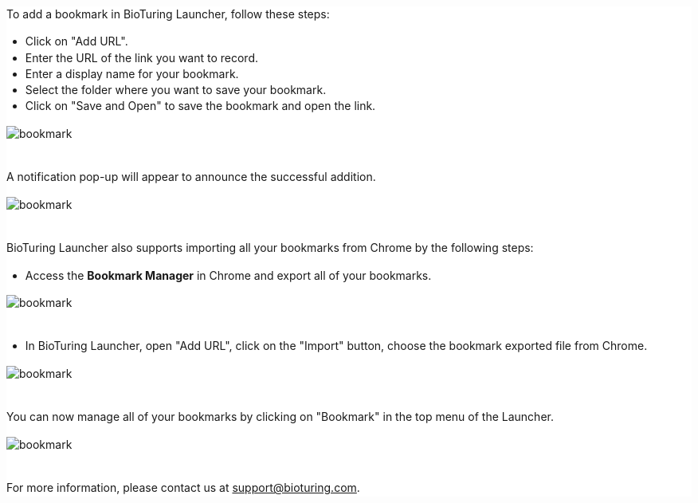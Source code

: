 To add a bookmark in BioTuring Launcher, follow these steps:

- Click on "Add URL".
- Enter the URL of the link you want to record.
- Enter a display name for your bookmark.
- Select the folder where you want to save your bookmark.
- Click on "Save and Open" to save the bookmark and open the link.

<img alt="bookmark" src="https://cdn.bioturing.com/documentation/md/bl_bmadd.png" class="lazy" width="100%">
</br>
</br>

A notification pop-up will appear to announce the successful addition.

<img alt="bookmark" src="https://cdn.bioturing.com/documentation/md/bl_bmsuccess.png" class="lazy" width="100%">
</br>
</br>

BioTuring Launcher also supports importing all your bookmarks from Chrome by the following steps:

- Access the **Bookmark Manager** in Chrome and export all of your bookmarks.

<img alt="bookmark" src="https://cdn.bioturing.com/documentation/md/bl_bmexport.png" class="lazy" width="100%">
</br>
</br>

- In BioTuring Launcher, open "Add URL", click on the "Import" button, choose the bookmark exported file from Chrome.

<img alt="bookmark" src="https://cdn.bioturing.com/documentation/md/bl_bmimport.png" class="lazy" width="100%">
</br>
</br>

You can now manage all of your bookmarks by clicking on "Bookmark" in the top menu of the Launcher.

<img alt="bookmark" src="https://cdn.bioturing.com/documentation/md/bl_bmlist.png" class="lazy" width="100%">
</br>
</br>

For more information, please contact us at <a href="mailto:support@bioturing.com">support@bioturing.com</a>.
